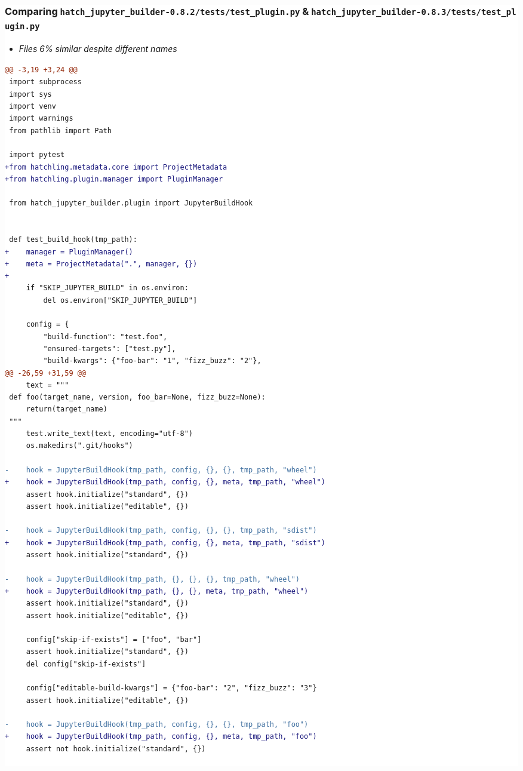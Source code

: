 ### Comparing `hatch_jupyter_builder-0.8.2/tests/test_plugin.py` & `hatch_jupyter_builder-0.8.3/tests/test_plugin.py`

 * *Files 6% similar despite different names*

```diff
@@ -3,19 +3,24 @@
 import subprocess
 import sys
 import venv
 import warnings
 from pathlib import Path
 
 import pytest
+from hatchling.metadata.core import ProjectMetadata
+from hatchling.plugin.manager import PluginManager
 
 from hatch_jupyter_builder.plugin import JupyterBuildHook
 
 
 def test_build_hook(tmp_path):
+    manager = PluginManager()
+    meta = ProjectMetadata(".", manager, {})
+
     if "SKIP_JUPYTER_BUILD" in os.environ:
         del os.environ["SKIP_JUPYTER_BUILD"]
 
     config = {
         "build-function": "test.foo",
         "ensured-targets": ["test.py"],
         "build-kwargs": {"foo-bar": "1", "fizz_buzz": "2"},
@@ -26,59 +31,59 @@
     text = """
 def foo(target_name, version, foo_bar=None, fizz_buzz=None):
     return(target_name)
 """
     test.write_text(text, encoding="utf-8")
     os.makedirs(".git/hooks")
 
-    hook = JupyterBuildHook(tmp_path, config, {}, {}, tmp_path, "wheel")
+    hook = JupyterBuildHook(tmp_path, config, {}, meta, tmp_path, "wheel")
     assert hook.initialize("standard", {})
     assert hook.initialize("editable", {})
 
-    hook = JupyterBuildHook(tmp_path, config, {}, {}, tmp_path, "sdist")
+    hook = JupyterBuildHook(tmp_path, config, {}, meta, tmp_path, "sdist")
     assert hook.initialize("standard", {})
 
-    hook = JupyterBuildHook(tmp_path, {}, {}, {}, tmp_path, "wheel")
+    hook = JupyterBuildHook(tmp_path, {}, {}, meta, tmp_path, "wheel")
     assert hook.initialize("standard", {})
     assert hook.initialize("editable", {})
 
     config["skip-if-exists"] = ["foo", "bar"]
     assert hook.initialize("standard", {})
     del config["skip-if-exists"]
 
     config["editable-build-kwargs"] = {"foo-bar": "2", "fizz_buzz": "3"}
     assert hook.initialize("editable", {})
 
-    hook = JupyterBuildHook(tmp_path, config, {}, {}, tmp_path, "foo")
+    hook = JupyterBuildHook(tmp_path, config, {}, meta, tmp_path, "foo")
     assert not hook.initialize("standard", {})
 
```